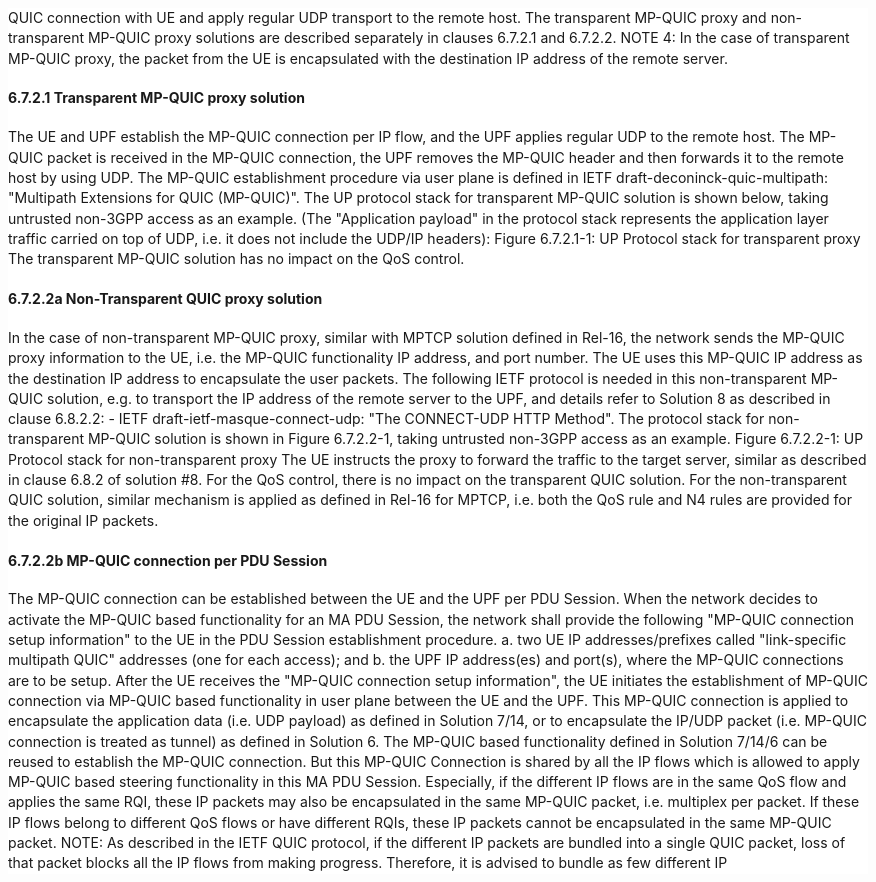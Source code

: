 QUIC connection with UE and apply regular UDP transport to the remote host.
The transparent MP-QUIC proxy and non-transparent MP-QUIC proxy solutions are
described separately in clauses 6.7.2.1 and 6.7.2.2.
NOTE 4: In the case of transparent MP-QUIC proxy, the packet from the UE is
encapsulated with the destination IP address of the remote server.
#### 6.7.2.1 Transparent MP-QUIC proxy solution
The UE and UPF establish the MP-QUIC connection per IP flow, and the UPF
applies regular UDP to the remote host. The MP-QUIC packet is received in the
MP-QUIC connection, the UPF removes the MP-QUIC header and then forwards it to
the remote host by using UDP. The MP-QUIC establishment procedure via user
plane is defined in IETF draft-deconinck-quic-multipath: \"Multipath
Extensions for QUIC (MP-QUIC)\".
The UP protocol stack for transparent MP-QUIC solution is shown below, taking
untrusted non-3GPP access as an example. (The \"Application payload\" in the
protocol stack represents the application layer traffic carried on top of UDP,
i.e. it does not include the UDP/IP headers):
Figure 6.7.2.1-1: UP Protocol stack for transparent proxy
The transparent MP-QUIC solution has no impact on the QoS control.
#### 6.7.2.2a Non-Transparent QUIC proxy solution
In the case of non-transparent MP-QUIC proxy, similar with MPTCP solution
defined in Rel-16, the network sends the MP-QUIC proxy information to the UE,
i.e. the MP-QUIC functionality IP address, and port number. The UE uses this
MP-QUIC IP address as the destination IP address to encapsulate the user
packets. The following IETF protocol is needed in this non-transparent MP-QUIC
solution, e.g. to transport the IP address of the remote server to the UPF,
and details refer to Solution 8 as described in clause 6.8.2.2:
\- IETF draft-ietf-masque-connect-udp: \"The CONNECT-UDP HTTP Method\".
The protocol stack for non-transparent MP-QUIC solution is shown in Figure
6.7.2.2-1, taking untrusted non-3GPP access as an example.
Figure 6.7.2.2-1: UP Protocol stack for non-transparent proxy
The UE instructs the proxy to forward the traffic to the target server,
similar as described in clause 6.8.2 of solution #8. For the QoS control,
there is no impact on the transparent QUIC solution. For the non-transparent
QUIC solution, similar mechanism is applied as defined in Rel-16 for MPTCP,
i.e. both the QoS rule and N4 rules are provided for the original IP packets.
#### 6.7.2.2b MP-QUIC connection per PDU Session
The MP-QUIC connection can be established between the UE and the UPF per PDU
Session. When the network decides to activate the MP-QUIC based functionality
for an MA PDU Session, the network shall provide the following \"MP-QUIC
connection setup information\" to the UE in the PDU Session establishment
procedure.
a. two UE IP addresses/prefixes called \"link-specific multipath QUIC\"
addresses (one for each access); and
b. the UPF IP address(es) and port(s), where the MP-QUIC connections are to be
setup.
After the UE receives the \"MP-QUIC connection setup information\", the UE
initiates the establishment of MP-QUIC connection via MP-QUIC based
functionality in user plane between the UE and the UPF. This MP-QUIC
connection is applied to encapsulate the application data (i.e. UDP payload)
as defined in Solution 7/14, or to encapsulate the IP/UDP packet (i.e. MP-QUIC
connection is treated as tunnel) as defined in Solution 6.
The MP-QUIC based functionality defined in Solution 7/14/6 can be reused to
establish the MP-QUIC connection. But this MP-QUIC Connection is shared by all
the IP flows which is allowed to apply MP-QUIC based steering functionality in
this MA PDU Session. Especially, if the different IP flows are in the same QoS
flow and applies the same RQI, these IP packets may also be encapsulated in
the same MP-QUIC packet, i.e. multiplex per packet. If these IP flows belong
to different QoS flows or have different RQIs, these IP packets cannot be
encapsulated in the same MP-QUIC packet.
NOTE: As described in the IETF QUIC protocol, if the different IP packets are
bundled into a single QUIC packet, loss of that packet blocks all the IP flows
from making progress. Therefore, it is advised to bundle as few different IP